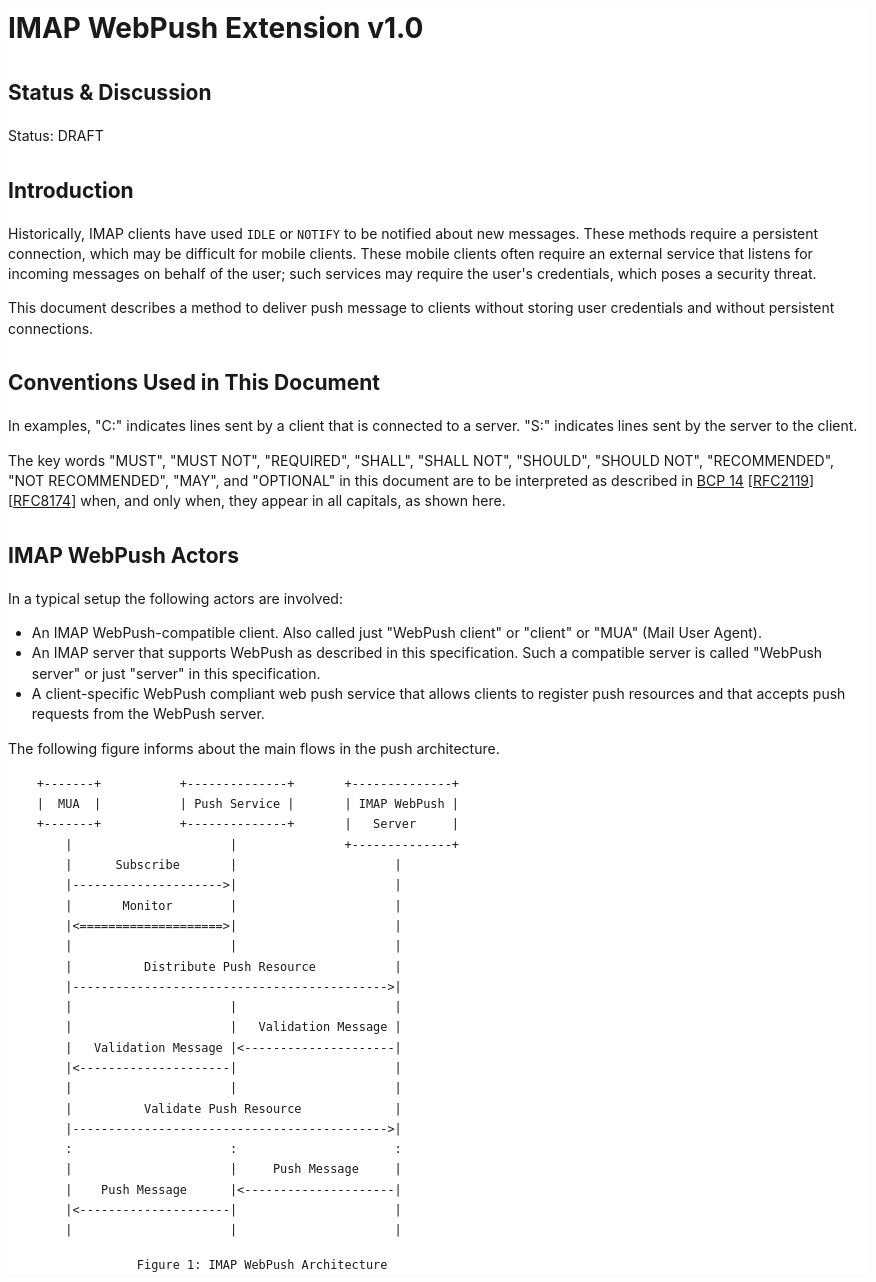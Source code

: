 # IMAP WebPush Extension v1.0
## Status & Discussion
Status: DRAFT

## Introduction
Historically, IMAP clients have used `IDLE` or `NOTIFY` to be notified about new messages. These methods require a persistent connection, which may be difficult for mobile clients. These mobile clients often require an external service that listens for incoming messages on behalf of the user; such services may require the user's credentials, which poses a security threat.

This document describes a method to deliver push message to clients without storing user credentials and without persistent connections. 

## Conventions Used in This Document
In examples, "C:" indicates lines sent by a client that is connected to a server. "S:" indicates lines sent by the server to the client.

The key words "MUST", "MUST NOT", "REQUIRED", "SHALL", "SHALL NOT", "SHOULD", "SHOULD NOT", "RECOMMENDED", "NOT RECOMMENDED", "MAY", and "OPTIONAL" in this document are to be interpreted as described in [BCP 14](https://tools.ietf.org/html/bcp14) [[RFC2119](https://tools.ietf.org/html/rfc2119)] [[RFC8174](https://tools.ietf.org/html/rfc8174)] when, and only when, they appear in all capitals, as shown here.

## IMAP WebPush Actors
In a typical setup the following actors are involved:

* An IMAP WebPush-compatible client. Also called just "WebPush client" or "client" or "MUA" (Mail User Agent).
* An IMAP server that supports WebPush as described in this specification. Such a compatible server is called "WebPush server" or just "server" in this specification.
* A client-specific WebPush compliant web push service that allows clients to register push resources and that accepts push requests from the WebPush server.

The following figure informs about the main flows in the push architecture.

```
    +-------+           +--------------+       +--------------+
    |  MUA  |           | Push Service |       | IMAP WebPush |
    +-------+           +--------------+       |   Server     |
        |                      |               +--------------+
        |      Subscribe       |                      |
        |--------------------->|                      |
        |       Monitor        |                      |
        |<====================>|                      |
        |                      |                      |
        |          Distribute Push Resource           |
        |-------------------------------------------->|
        |                      |                      |
        |                      |   Validation Message |  
        |   Validation Message |<---------------------|
        |<---------------------|                      |
        |                      |                      |
        |          Validate Push Resource             |
        |-------------------------------------------->|
        :                      :                      :
        |                      |     Push Message     |
        |    Push Message      |<---------------------|
        |<---------------------|                      |
        |                      |                      |
```
                      Figure 1: IMAP WebPush Architecture
